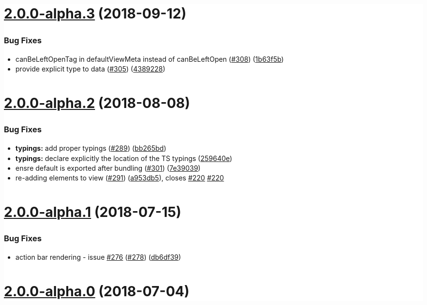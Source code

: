

<a name="2.0.0-alpha.3"></a>
# [2.0.0-alpha.3](https://github.com/Akylas/nativescript-vue/compare/v2.0.0-alpha.2...v2.0.0-alpha.3) (2018-09-12)


### Bug Fixes

* canBeLeftOpenTag in defaultViewMeta instead of canBeLeftOpen ([#308](https://github.com/Akylas/nativescript-vue/issues/308)) ([1b63f5b](https://github.com/Akylas/nativescript-vue/commit/1b63f5b))
* provide explicit type to data ([#305](https://github.com/Akylas/nativescript-vue/issues/305)) ([4389228](https://github.com/Akylas/nativescript-vue/commit/4389228))



<a name="2.0.0-alpha.2"></a>
# [2.0.0-alpha.2](https://github.com/Akylas/nativescript-vue/compare/v2.0.0-alpha.1...v2.0.0-alpha.2) (2018-08-08)


### Bug Fixes

* **typings:** add proper typings ([#289](https://github.com/Akylas/nativescript-vue/issues/289)) ([bb265bd](https://github.com/Akylas/nativescript-vue/commit/bb265bd))
* **typings:** declare explicitly the location of the TS typings ([259640e](https://github.com/Akylas/nativescript-vue/commit/259640e))
* ensre default is exported after bundling ([#301](https://github.com/Akylas/nativescript-vue/issues/301)) ([7e39039](https://github.com/Akylas/nativescript-vue/commit/7e39039))
* re-adding <keep-alive> elements to view ([#291](https://github.com/Akylas/nativescript-vue/issues/291)) ([a953db5](https://github.com/Akylas/nativescript-vue/commit/a953db5)), closes [#220](https://github.com/Akylas/nativescript-vue/issues/220) [#220](https://github.com/Akylas/nativescript-vue/issues/220)



<a name="2.0.0-alpha.1"></a>
# [2.0.0-alpha.1](https://github.com/Akylas/nativescript-vue/compare/v2.0.0-alpha.0...v2.0.0-alpha.1) (2018-07-15)


### Bug Fixes

* action bar rendering - issue [#276](https://github.com/Akylas/nativescript-vue/issues/276) ([#278](https://github.com/Akylas/nativescript-vue/issues/278)) ([db6df39](https://github.com/Akylas/nativescript-vue/commit/db6df39))



<a name="2.0.0-alpha.0"></a>
# [2.0.0-alpha.0](https://github.com/Akylas/nativescript-vue/compare/v1.4.0-alpha.0...v2.0.0-alpha.0) (2018-07-04)
